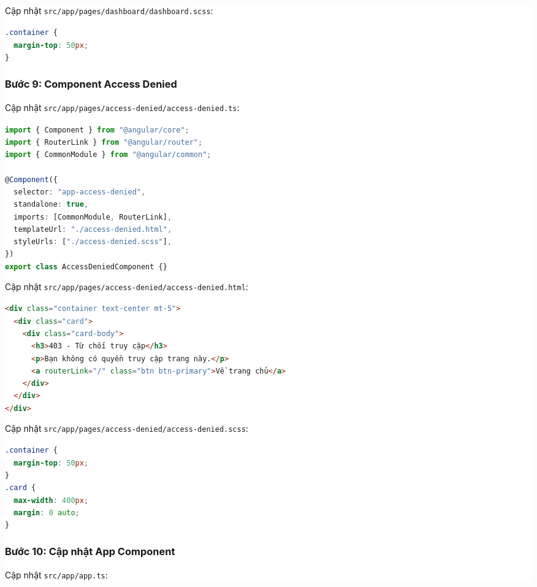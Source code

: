 Cập nhật `src/app/pages/dashboard/dashboard.scss`:

```scss
.container {
  margin-top: 50px;
}
```

### Bước 9: Component Access Denied

Cập nhật `src/app/pages/access-denied/access-denied.ts`:

```typescript
import { Component } from "@angular/core";
import { RouterLink } from "@angular/router";
import { CommonModule } from "@angular/common";

@Component({
  selector: "app-access-denied",
  standalone: true,
  imports: [CommonModule, RouterLink],
  templateUrl: "./access-denied.html",
  styleUrls: ["./access-denied.scss"],
})
export class AccessDeniedComponent {}
```

Cập nhật `src/app/pages/access-denied/access-denied.html`:

```html
<div class="container text-center mt-5">
  <div class="card">
    <div class="card-body">
      <h3>403 - Từ chối truy cập</h3>
      <p>Bạn không có quyền truy cập trang này.</p>
      <a routerLink="/" class="btn btn-primary">Về trang chủ</a>
    </div>
  </div>
</div>
```

Cập nhật `src/app/pages/access-denied/access-denied.scss`:

```scss
.container {
  margin-top: 50px;
}
.card {
  max-width: 400px;
  margin: 0 auto;
}
```

### Bước 10: Cập nhật App Component

Cập nhật `src/app/app.ts`:
